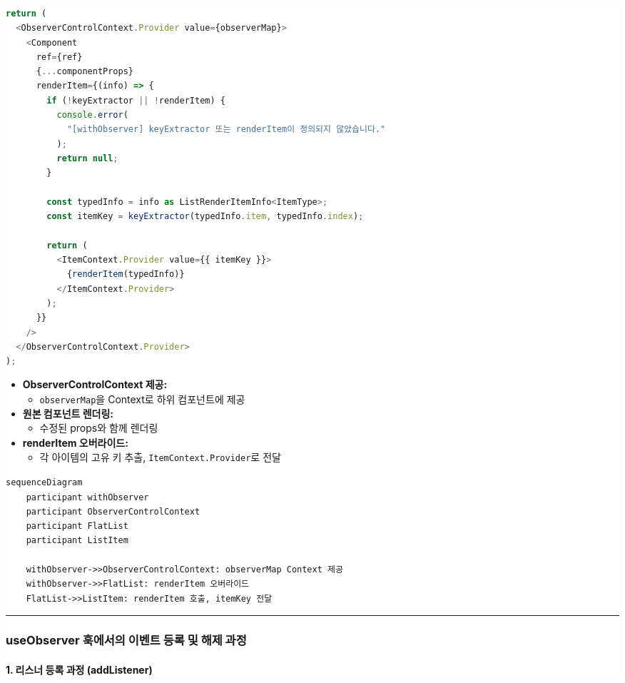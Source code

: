 ```typescript
return (
  <ObserverControlContext.Provider value={observerMap}>
    <Component
      ref={ref}
      {...componentProps}
      renderItem={(info) => {
        if (!keyExtractor || !renderItem) {
          console.error(
            "[withObserver] keyExtractor 또는 renderItem이 정의되지 않았습니다."
          );
          return null;
        }

        const typedInfo = info as ListRenderItemInfo<ItemType>;
        const itemKey = keyExtractor(typedInfo.item, typedInfo.index);

        return (
          <ItemContext.Provider value={{ itemKey }}>
            {renderItem(typedInfo)}
          </ItemContext.Provider>
        );
      }}
    />
  </ObserverControlContext.Provider>
);
```

- **ObserverControlContext 제공:**
  - `observerMap`을 Context로 하위 컴포넌트에 제공
- **원본 컴포넌트 렌더링:**
  - 수정된 props와 함께 렌더링
- **renderItem 오버라이드:**
  - 각 아이템의 고유 키 추출, `ItemContext.Provider`로 전달

```mermaid
sequenceDiagram
    participant withObserver
    participant ObserverControlContext
    participant FlatList
    participant ListItem

    withObserver->>ObserverControlContext: observerMap Context 제공
    withObserver->>FlatList: renderItem 오버라이드
    FlatList->>ListItem: renderItem 호출, itemKey 전달
```

---

### useObserver 훅에서의 이벤트 등록 및 해제 과정

#### 1. 리스너 등록 과정 (addListener)
